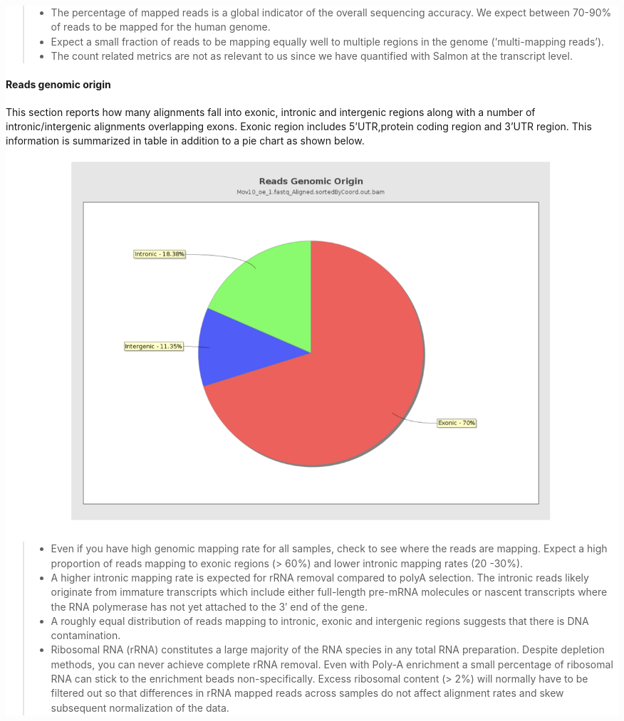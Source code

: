 > * The percentage of mapped reads is a global indicator of the overall sequencing accuracy. We expect between 70-90% of reads to be mapped for the human genome.  
> * Expect a small fraction of reads to be mapping equally well to multiple regions in the genome (‘multi-mapping reads’). 
> * The count related metrics are not as relevant to us since we have quantified with Salmon at the transcript level.

#### **Reads genomic origin**
This section reports how many alignments fall into exonic, intronic and intergenic regions along with a number of intronic/intergenic alignments overlapping exons. Exonic region includes 5’UTR,protein coding region and 3’UTR region. This information is summarized in table in addition to a pie chart as shown below.

<p align="center">
<img src="../img/qualimap_genomic_feature.png" width="700">
</p>

> * Even if you have high genomic mapping rate for all samples, check to see where the reads are mapping. Expect a high proportion of reads mapping to exonic regions (> 60%) and lower intronic mapping rates (20 -30%).
> * A higher intronic mapping rate is expected for rRNA removal compared to polyA selection. The intronic reads likely originate from immature transcripts which include either full-length pre-mRNA molecules or nascent transcripts where the RNA polymerase has not yet attached to the 3′ end of the gene. 
> * A roughly equal distribution of reads mapping to intronic, exonic and intergenic regions suggests that there is DNA contamination.
> * Ribosomal RNA (rRNA) constitutes a large majority of the RNA species in any total RNA preparation. Despite depletion methods, you can never achieve complete rRNA removal. Even with Poly-A enrichment a small percentage of ribosomal RNA can stick to the enrichment beads non-specifically. Excess ribosomal content (> 2%) will normally have to be filtered out so that differences in rRNA mapped reads across samples do not affect alignment rates and skew subsequent normalization of the data.

